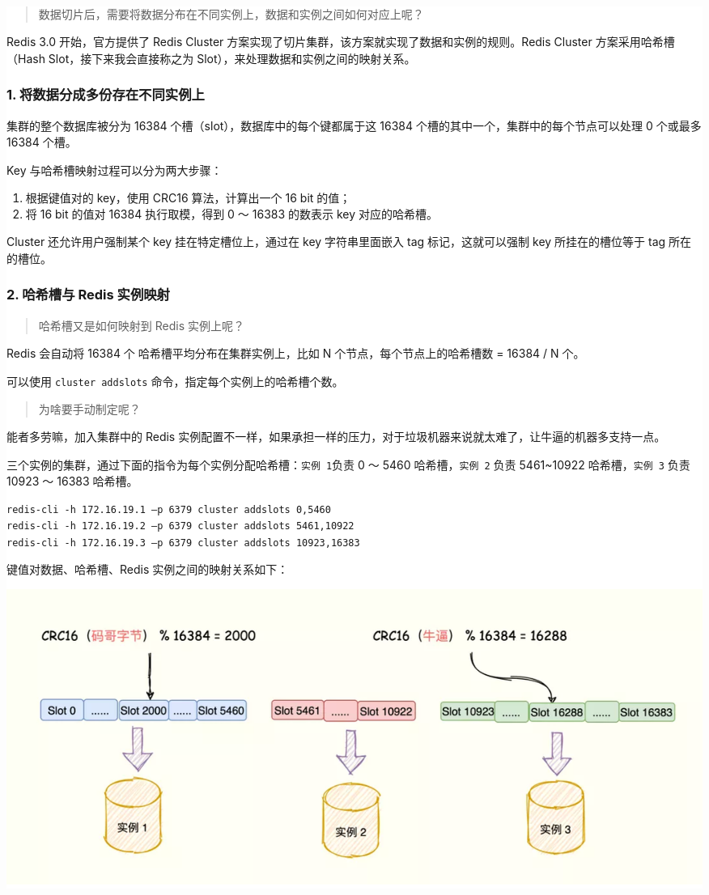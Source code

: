 > 数据切片后，需要将数据分布在不同实例上，数据和实例之间如何对应上呢？

Redis 3.0 开始，官方提供了 Redis Cluster 方案实现了切片集群，该方案就实现了数据和实例的规则。Redis Cluster 方案采用哈希槽（Hash Slot，接下来我会直接称之为 Slot），来处理数据和实例之间的映射关系。

### 1. 将数据分成多份存在不同实例上

集群的整个数据库被分为 16384 个槽（slot），数据库中的每个键都属于这 16384 个槽的其中一个，集群中的每个节点可以处理 0 个或最多 16384 个槽。

Key 与哈希槽映射过程可以分为两大步骤：

1. 根据键值对的 key，使用 CRC16 算法，计算出一个 16 bit 的值；
2. 将 16 bit 的值对 16384 执行取模，得到 0 ～ 16383 的数表示 key 对应的哈希槽。

Cluster 还允许用户强制某个 key 挂在特定槽位上，通过在 key 字符串里面嵌入 tag 标记，这就可以强制 key 所挂在的槽位等于 tag 所在的槽位。

### 2. 哈希槽与 Redis 实例映射

> 哈希槽又是如何映射到 Redis 实例上呢？

Redis 会自动将 16384 个 哈希槽平均分布在集群实例上，比如 N 个节点，每个节点上的哈希槽数 = 16384 / N 个。

可以使用 `cluster addslots` 命令，指定每个实例上的哈希槽个数。

> 为啥要手动制定呢？

能者多劳嘛，加入集群中的 Redis 实例配置不一样，如果承担一样的压力，对于垃圾机器来说就太难了，让牛逼的机器多支持一点。

三个实例的集群，通过下面的指令为每个实例分配哈希槽：`实例 1`负责 0 ～ 5460 哈希槽，`实例 2` 负责 5461~10922 哈希槽，`实例 3` 负责 10923 ～ 16383 哈希槽。

```
redis-cli -h 172.16.19.1 –p 6379 cluster addslots 0,5460
redis-cli -h 172.16.19.2 –p 6379 cluster addslots 5461,10922
redis-cli -h 172.16.19.3 –p 6379 cluster addslots 10923,16383
```

键值对数据、哈希槽、Redis 实例之间的映射关系如下：

![png](images/Redis-Cluster-数据、Slot与实例的映射.png)
